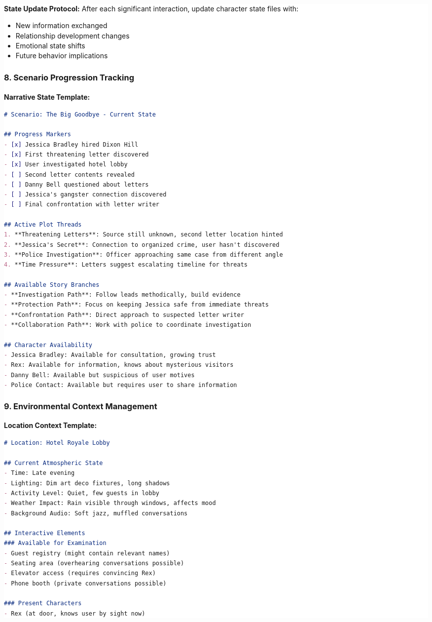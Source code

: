 **State Update Protocol:**
After each significant interaction, update character state files with:

- New information exchanged
- Relationship development changes
- Emotional state shifts
- Future behavior implications

### 8. Scenario Progression Tracking

**Narrative State Template:**

```markdown
# Scenario: The Big Goodbye - Current State

## Progress Markers
- [x] Jessica Bradley hired Dixon Hill
- [x] First threatening letter discovered  
- [x] User investigated hotel lobby
- [ ] Second letter contents revealed
- [ ] Danny Bell questioned about letters
- [ ] Jessica's gangster connection discovered
- [ ] Final confrontation with letter writer

## Active Plot Threads
1. **Threatening Letters**: Source still unknown, second letter location hinted
2. **Jessica's Secret**: Connection to organized crime, user hasn't discovered
3. **Police Investigation**: Officer approaching same case from different angle
4. **Time Pressure**: Letters suggest escalating timeline for threats

## Available Story Branches
- **Investigation Path**: Follow leads methodically, build evidence
- **Protection Path**: Focus on keeping Jessica safe from immediate threats
- **Confrontation Path**: Direct approach to suspected letter writer  
- **Collaboration Path**: Work with police to coordinate investigation

## Character Availability
- Jessica Bradley: Available for consultation, growing trust
- Rex: Available for information, knows about mysterious visitors
- Danny Bell: Available but suspicious of user motives
- Police Contact: Available but requires user to share information
```

### 9. Environmental Context Management

**Location Context Template:**

```markdown
# Location: Hotel Royale Lobby

## Current Atmospheric State
- Time: Late evening  
- Lighting: Dim art deco fixtures, long shadows
- Activity Level: Quiet, few guests in lobby
- Weather Impact: Rain visible through windows, affects mood
- Background Audio: Soft jazz, muffled conversations

## Interactive Elements
### Available for Examination
- Guest registry (might contain relevant names)
- Seating area (overhearing conversations possible)
- Elevator access (requires convincing Rex)
- Phone booth (private conversations possible)

### Present Characters
- Rex (at door, knows user by sight now)
```